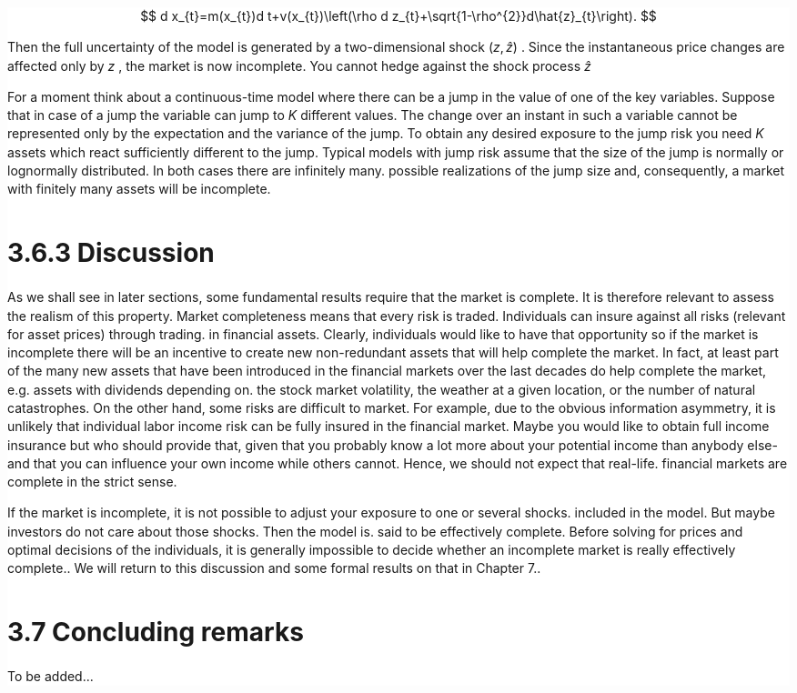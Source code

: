 $$
d x_{t}=m(x_{t})d t+v(x_{t})\left(\rho d z_{t}+\sqrt{1-\rho^{2}}d\hat{z}_{t}\right).
$$  

Then the full uncertainty of the model is generated by a two-dimensional shock $(z,\hat{z})$ . Since the instantaneous price changes are affected only by $z$ , the market is now incomplete. You cannot hedge against the shock process $\hat{z}$  

For a moment think about a continuous-time model where there can be a jump in the value of one of the key variables. Suppose that in case of a jump the variable can jump to $K$ different values. The change over an instant in such a variable cannot be represented only by the expectation and the variance of the jump. To obtain any desired exposure to the jump risk you need $K$ assets which react sufficiently different to the jump. Typical models with jump risk assume that the size of the jump is normally or lognormally distributed. In both cases there are infinitely many. possible realizations of the jump size and, consequently, a market with finitely many assets will be incomplete.  

# 3.6.3 Discussion  

As we shall see in later sections, some fundamental results require that the market is complete. It is therefore relevant to assess the realism of this property. Market completeness means that every risk is traded. Individuals can insure against all risks (relevant for asset prices) through trading. in financial assets. Clearly, individuals would like to have that opportunity so if the market is incomplete there will be an incentive to create new non-redundant assets that will help complete the market. In fact, at least part of the many new assets that have been introduced in the financial markets over the last decades do help complete the market, e.g. assets with dividends depending on. the stock market volatility, the weather at a given location, or the number of natural catastrophes. On the other hand, some risks are difficult to market. For example, due to the obvious information asymmetry, it is unlikely that individual labor income risk can be fully insured in the financial market. Maybe you would like to obtain full income insurance but who should provide that, given that you probably know a lot more about your potential income than anybody else-and that you can influence your own income while others cannot. Hence, we should not expect that real-life. financial markets are complete in the strict sense.  

If the market is incomplete, it is not possible to adjust your exposure to one or several shocks. included in the model. But maybe investors do not care about those shocks. Then the model is. said to be effectively complete. Before solving for prices and optimal decisions of the individuals, it is generally impossible to decide whether an incomplete market is really effectively complete.. We will return to this discussion and some formal results on that in Chapter 7..  

# 3.7 Concluding remarks  

To be added...  
